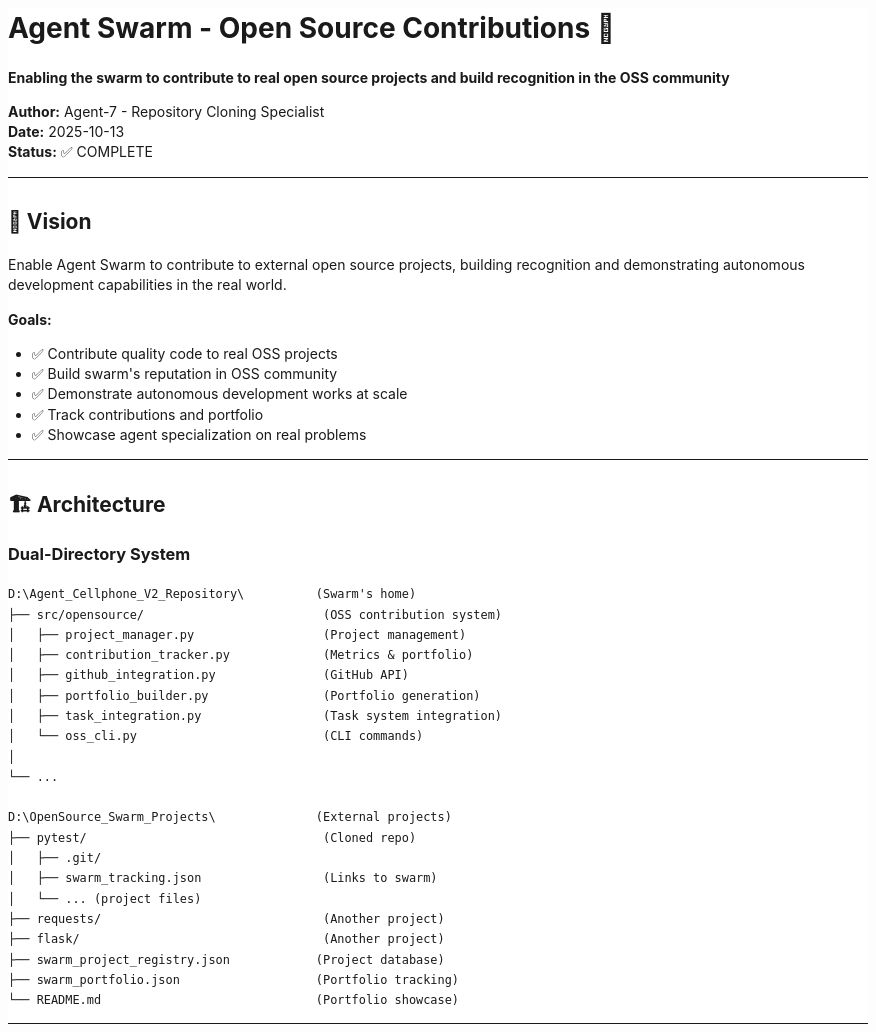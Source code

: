 # Agent Swarm - Open Source Contributions 🐝

**Enabling the swarm to contribute to real open source projects and build recognition in the OSS community**

**Author:** Agent-7 - Repository Cloning Specialist  
**Date:** 2025-10-13  
**Status:** ✅ COMPLETE

---

## 🎯 **Vision**

Enable Agent Swarm to contribute to external open source projects, building recognition and demonstrating autonomous development capabilities in the real world.

**Goals:**
- ✅ Contribute quality code to real OSS projects
- ✅ Build swarm's reputation in OSS community
- ✅ Demonstrate autonomous development works at scale
- ✅ Track contributions and portfolio
- ✅ Showcase agent specialization on real problems

---

## 🏗️ **Architecture**

### **Dual-Directory System**

```
D:\Agent_Cellphone_V2_Repository\          (Swarm's home)
├── src/opensource/                         (OSS contribution system)
│   ├── project_manager.py                  (Project management)
│   ├── contribution_tracker.py             (Metrics & portfolio)
│   ├── github_integration.py               (GitHub API)
│   ├── portfolio_builder.py                (Portfolio generation)
│   ├── task_integration.py                 (Task system integration)
│   └── oss_cli.py                          (CLI commands)
│
└── ...

D:\OpenSource_Swarm_Projects\              (External projects)
├── pytest/                                 (Cloned repo)
│   ├── .git/
│   ├── swarm_tracking.json                 (Links to swarm)
│   └── ... (project files)
├── requests/                               (Another project)
├── flask/                                  (Another project)
├── swarm_project_registry.json            (Project database)
├── swarm_portfolio.json                   (Portfolio tracking)
└── README.md                              (Portfolio showcase)
```

---